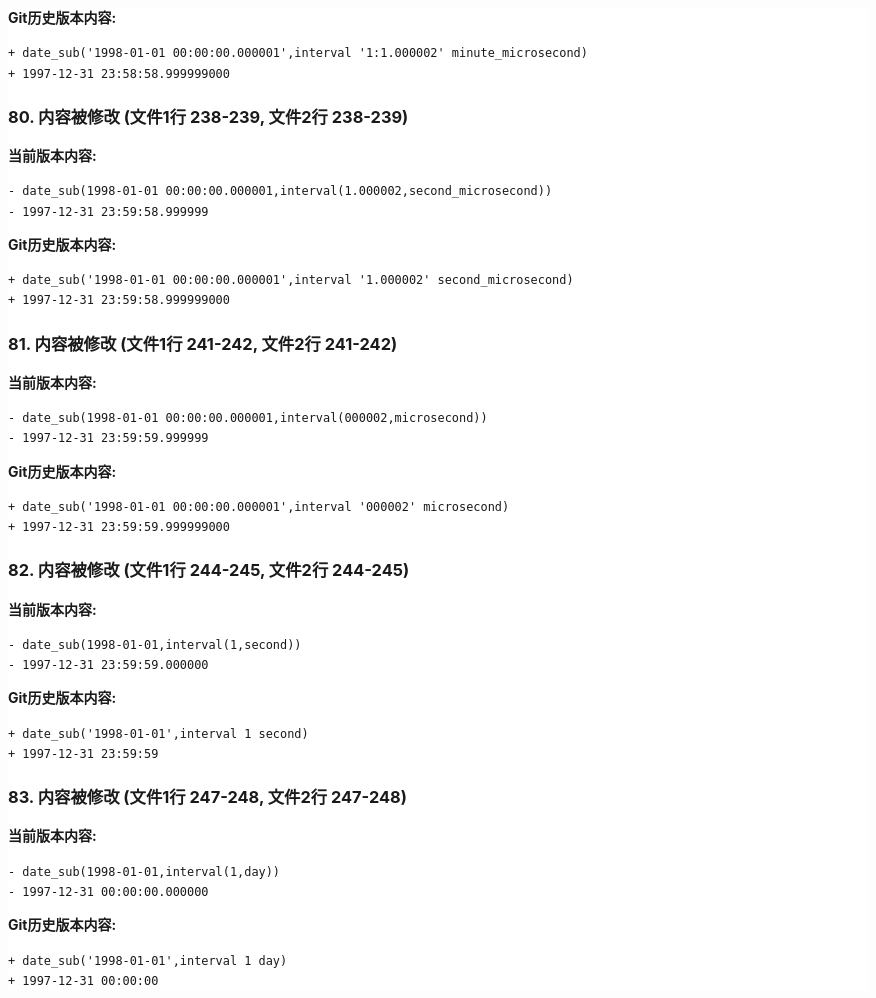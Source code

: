 **Git历史版本内容:**
```
+ date_sub('1998-01-01 00:00:00.000001',interval '1:1.000002' minute_microsecond)
+ 1997-12-31 23:58:58.999999000
```

### 80. 内容被修改 (文件1行 238-239, 文件2行 238-239)

**当前版本内容:**
```
- date_sub(1998-01-01 00:00:00.000001,interval(1.000002,second_microsecond))
- 1997-12-31 23:59:58.999999
```

**Git历史版本内容:**
```
+ date_sub('1998-01-01 00:00:00.000001',interval '1.000002' second_microsecond)
+ 1997-12-31 23:59:58.999999000
```

### 81. 内容被修改 (文件1行 241-242, 文件2行 241-242)

**当前版本内容:**
```
- date_sub(1998-01-01 00:00:00.000001,interval(000002,microsecond))
- 1997-12-31 23:59:59.999999
```

**Git历史版本内容:**
```
+ date_sub('1998-01-01 00:00:00.000001',interval '000002' microsecond)
+ 1997-12-31 23:59:59.999999000
```

### 82. 内容被修改 (文件1行 244-245, 文件2行 244-245)

**当前版本内容:**
```
- date_sub(1998-01-01,interval(1,second))
- 1997-12-31 23:59:59.000000
```

**Git历史版本内容:**
```
+ date_sub('1998-01-01',interval 1 second)
+ 1997-12-31 23:59:59
```

### 83. 内容被修改 (文件1行 247-248, 文件2行 247-248)

**当前版本内容:**
```
- date_sub(1998-01-01,interval(1,day))
- 1997-12-31 00:00:00.000000
```

**Git历史版本内容:**
```
+ date_sub('1998-01-01',interval 1 day)
+ 1997-12-31 00:00:00
```
